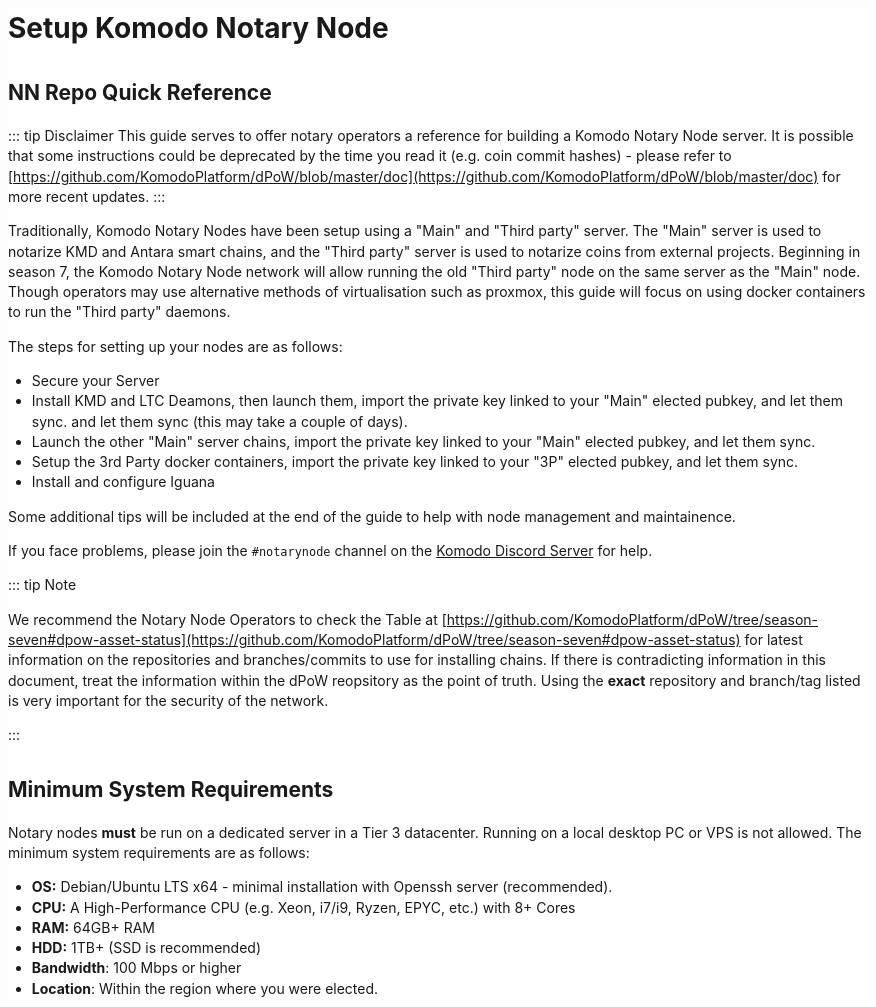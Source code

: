 # Setup Komodo Notary Node

## NN Repo Quick Reference

::: tip Disclaimer
This guide serves to offer notary operators a reference for building a Komodo Notary Node server. It is possible that some instructions could be deprecated by the time you read it (e.g. coin commit hashes) - please refer to [https://github.com/KomodoPlatform/dPoW/blob/master/doc](https://github.com/KomodoPlatform/dPoW/blob/master/doc) for more recent updates.
:::

Traditionally, Komodo Notary Nodes have been setup using a "Main" and "Third party" server. The "Main" server is used to notarize KMD and Antara smart chains, and the "Third party" server is used to notarize coins from external projects.
Beginning in season 7, the Komodo Notary Node network will allow running the old "Third party" node on the same server as the "Main" node. Though operators may use alternative methods of virtualisation such as proxmox, this guide will focus on using docker containers to run the "Third party" daemons.

The steps for setting up your nodes are as follows:
- Secure your Server
- Install KMD and LTC Deamons, then launch them, import the private key linked to your "Main" elected pubkey, and let them sync. and let them sync (this may take a couple of days).
- Launch the other "Main" server chains, import the private key linked to your "Main" elected pubkey, and let them sync.
- Setup the 3rd Party docker containers, import the private key linked to your "3P" elected pubkey, and let them sync.
- Install and configure Iguana

Some additional tips will be included at the end of the guide to help with node management and maintainence.

If you face problems, please join the `#notarynode` channel on the [Komodo Discord Server](https://komodoplatform.com/discord) for help.

::: tip Note

We recommend the Notary Node Operators to check the Table at [https://github.com/KomodoPlatform/dPoW/tree/season-seven#dpow-asset-status](https://github.com/KomodoPlatform/dPoW/tree/season-seven#dpow-asset-status) for latest information on the repositories and branches/commits to use for installing chains. If there is contradicting information in this document, treat the information within the dPoW reopsitory as the point of truth. Using the **exact** repository and branch/tag listed is very important for the security of the network.

:::

## Minimum System Requirements

Notary nodes **must** be run on a dedicated server in a Tier 3 datacenter. Running on a local desktop PC or VPS is not allowed. The minimum system requirements are as follows:

- **OS:** Debian/Ubuntu LTS x64 - minimal installation with Openssh server (recommended).
- **CPU:** A High-Performance CPU (e.g. Xeon, i7/i9, Ryzen, EPYC, etc.) with 8+ Cores
- **RAM:** 64GB+ RAM
- **HDD:** 1TB+ (SSD is recommended)
- **Bandwidth**: 100 Mbps or higher
- **Location**: Within the region where you were elected.
